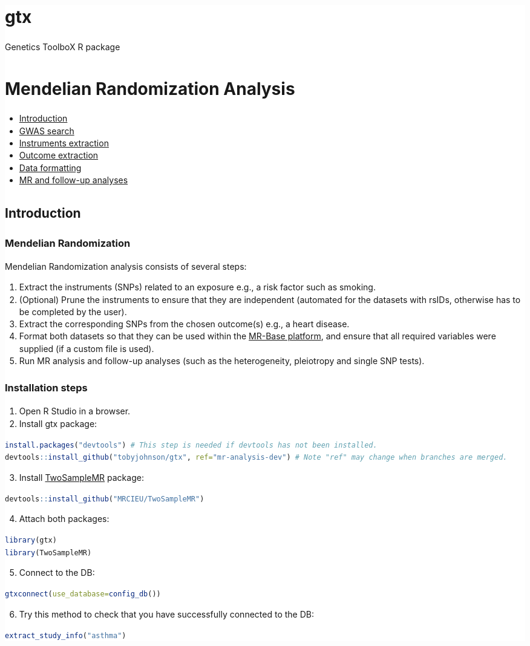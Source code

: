 # gtx
Genetics ToolboX R package
# Mendelian Randomization Analysis

* [Introduction](https://github.com/tobyjohnson/gtx/blob/mr-analysis/DOCS.md#introduction)
* [GWAS search](../mr-analysis/DOCS.md#gwas-search)
* [Instruments extraction](../mr-analysis/DOCS.md#instrument-exposure-extraction)
* [Outcome extraction](../mr-analysis/DOCS.md#outcome-extraction)
* [Data formatting](../mr-analysis/DOCS.md#data-formatting)
* [MR and follow-up analyses](../mr-analysis/DOCS.md#mr-and-follow-up-analyses)

## Introduction
### Mendelian Randomization 
Mendelian Randomization analysis consists of several steps:
1. Extract the instruments (SNPs) related to an exposure e.g., a risk factor such as smoking.
2. (Optional) Prune the instruments to ensure that they are independent (automated for the datasets with rsIDs, otherwise has to be completed by the user).
3. Extract the corresponding SNPs from the chosen outcome(s) e.g., a heart disease.
4. Format both datasets so that they can be used within the [MR-Base platform](http://www.mrbase.org), and ensure that all required variables were supplied (if a custom file is used).
5. Run MR analysis and follow-up analyses (such as the heterogeneity, pleiotropy and single SNP tests).

### Installation steps
1. Open R Studio in a browser.
2. Install gtx package:
```R
install.packages("devtools") # This step is needed if devtools has not been installed.
devtools::install_github("tobyjohnson/gtx", ref="mr-analysis-dev") # Note "ref" may change when branches are merged.
```
3. Install [TwoSampleMR](https://github.com/MRCIEU/TwoSampleMR) package:
```R
devtools::install_github("MRCIEU/TwoSampleMR")
```
4. Attach both packages:
```R
library(gtx)
library(TwoSampleMR)
```
5. Connect to the DB:
```R
gtxconnect(use_database=config_db())
```
6. Try this method to check that you have successfully connected to the DB:
```R
extract_study_info("asthma")
```
